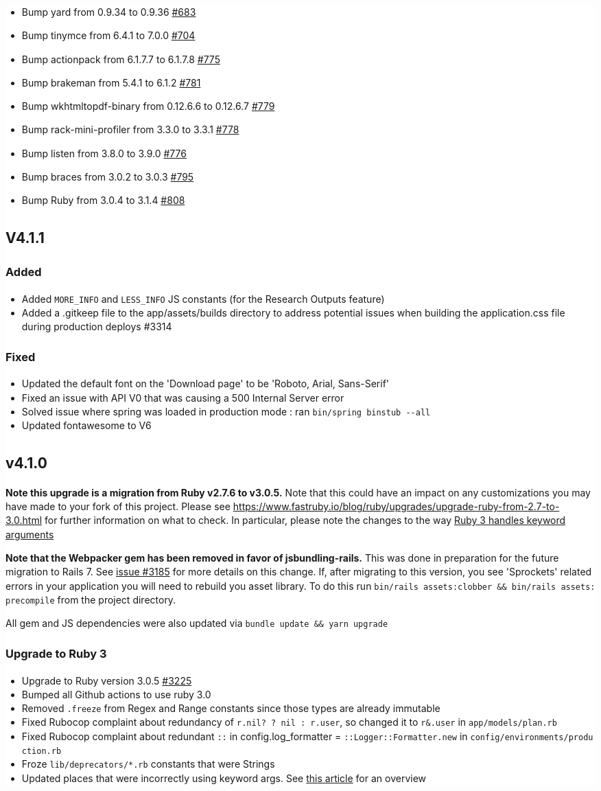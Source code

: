  - Bump yard from 0.9.34 to 0.9.36 [#683](https://github.com/portagenetwork/roadmap/pull/683)

 - Bump tinymce from 6.4.1 to 7.0.0 [#704](https://github.com/portagenetwork/roadmap/pull/704)

 - Bump actionpack from 6.1.7.7 to 6.1.7.8 [#775](https://github.com/portagenetwork/roadmap/pull/775)

 - Bump brakeman from 5.4.1 to 6.1.2 [#781](https://github.com/portagenetwork/roadmap/pull/781)

 - Bump wkhtmltopdf-binary from 0.12.6.6 to 0.12.6.7 [#779](https://github.com/portagenetwork/roadmap/pull/779)

 - Bump rack-mini-profiler from 3.3.0 to 3.3.1 [#778](https://github.com/portagenetwork/roadmap/pull/778)

 - Bump listen from 3.8.0 to 3.9.0 [#776](https://github.com/portagenetwork/roadmap/pull/776)

 - Bump braces from 3.0.2 to 3.0.3 [#795](https://github.com/portagenetwork/roadmap/pull/795)

 - Bump Ruby from 3.0.4 to 3.1.4 [#808](https://github.com/portagenetwork/roadmap/pull/808)

## V4.1.1

### Added
- Added `MORE_INFO` and `LESS_INFO` JS constants (for the Research Outputs feature)
- Added a .gitkeep file to the app/assets/builds directory to address potential issues when building the application.css file during production deploys #3314

### Fixed
- Updated the default font on the 'Download page' to be 'Roboto, Arial, Sans-Serif'
- Fixed an issue with API V0 that was causing a 500 Internal Server error
- Solved issue where spring was loaded in production mode : ran `bin/spring binstub --all`
- Updated fontawesome to V6

## v4.1.0

**Note this upgrade is a migration from Ruby v2.7.6 to v3.0.5.** Note that this could have an impact on any customizations you may have made to your fork of this project. Please see https://www.fastruby.io/blog/ruby/upgrades/upgrade-ruby-from-2.7-to-3.0.html for further information on what to check. In particular, please note the changes to the way [Ruby 3 handles keyword arguments](https://www.ruby-lang.org/en/news/2019/12/12/separation-of-positional-and-keyword-arguments-in-ruby-3-0/)

**Note that the Webpacker gem has been removed in favor of jsbundling-rails.** This was done in preparation for the future migration to Rails 7. See [issue #3185](https://github.com/DMPRoadmap/roadmap/issues/3185) for more details on this change. If, after migrating to this version, you see 'Sprockets' related errors in your application you will need to rebuild you asset library. To do this run `bin/rails assets:clobber && bin/rails assets:precompile` from the project directory.

All gem and JS dependencies were also updated via `bundle update && yarn upgrade`

### Upgrade to Ruby 3

- Upgrade to Ruby version 3.0.5 [#3225](https://github.com/DMPRoadmap/roadmap/issues/3225)
- Bumped all Github actions to use ruby 3.0
- Removed `.freeze` from Regex and Range constants since those types are already immutable
- Fixed Rubocop complaint about redundancy of `r.nil? ? nil : r.user`, so changed it to `r&.user` in `app/models/plan.rb`
- Fixed Rubocop complaint about redundant `::` in config.log_formatter = `::Logger::Formatter.new` in `config/environments/production.rb`
- Froze `lib/deprecators/*.rb` constants that were Strings
- Updated places that were incorrectly using keyword args. See [this article](https://makandracards.com/makandra/496481-changes-to-positional-and-keyword-args-in-ruby-3-0) for an overview
